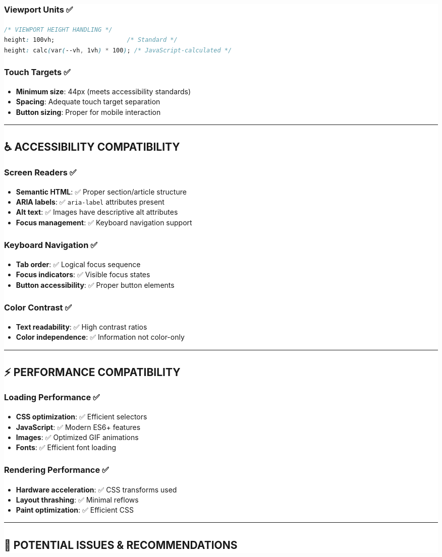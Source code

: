 ### **Viewport Units** ✅
```css
/* VIEWPORT HEIGHT HANDLING */
height: 100vh;                    /* Standard */
height: calc(var(--vh, 1vh) * 100); /* JavaScript-calculated */
```

### **Touch Targets** ✅
- **Minimum size**: 44px (meets accessibility standards)
- **Spacing**: Adequate touch target separation
- **Button sizing**: Proper for mobile interaction

---

## ♿ **ACCESSIBILITY COMPATIBILITY**

### **Screen Readers** ✅
- **Semantic HTML**: ✅ Proper section/article structure
- **ARIA labels**: ✅ `aria-label` attributes present
- **Alt text**: ✅ Images have descriptive alt attributes
- **Focus management**: ✅ Keyboard navigation support

### **Keyboard Navigation** ✅
- **Tab order**: ✅ Logical focus sequence
- **Focus indicators**: ✅ Visible focus states
- **Button accessibility**: ✅ Proper button elements

### **Color Contrast** ✅
- **Text readability**: ✅ High contrast ratios
- **Color independence**: ✅ Information not color-only

---

## ⚡ **PERFORMANCE COMPATIBILITY**

### **Loading Performance** ✅
- **CSS optimization**: ✅ Efficient selectors
- **JavaScript**: ✅ Modern ES6+ features
- **Images**: ✅ Optimized GIF animations
- **Fonts**: ✅ Efficient font loading

### **Rendering Performance** ✅
- **Hardware acceleration**: ✅ CSS transforms used
- **Layout thrashing**: ✅ Minimal reflows
- **Paint optimization**: ✅ Efficient CSS

---

## 🚨 **POTENTIAL ISSUES & RECOMMENDATIONS**

